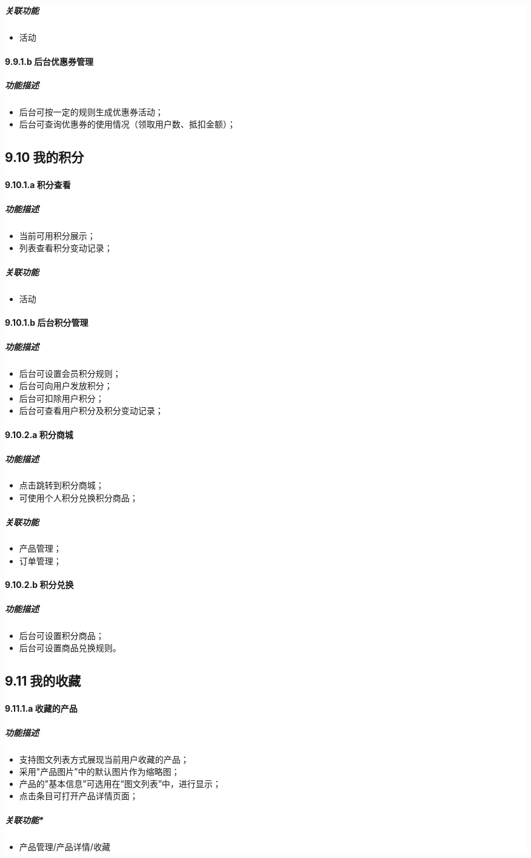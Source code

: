 ##### *关联功能*
- 活动

#### 9.9.1.b 后台优惠券管理
##### 功能描述
- 后台可按一定的规则生成优惠券活动；
- 后台可查询优惠券的使用情况（领取用户数、抵扣金额）；

## 9.10 我的积分
#### 9.10.1.a 积分查看
##### 功能描述
- 当前可用积分展示；
- 列表查看积分变动记录；

##### *关联功能*
- 活动

#### 9.10.1.b 后台积分管理
##### 功能描述
- 后台可设置会员积分规则；
- 后台可向用户发放积分；
- 后台可扣除用户积分；
- 后台可查看用户积分及积分变动记录；

#### 9.10.2.a 积分商城
##### 功能描述
- 点击跳转到积分商城；
- 可使用个人积分兑换积分商品；

##### *关联功能*
- 产品管理；
- 订单管理；

#### 9.10.2.b 积分兑换
##### 功能描述
- 后台可设置积分商品；
- 后台可设置商品兑换规则。

## 9.11 我的收藏
#### 9.11.1.a 收藏的产品
##### 功能描述
- 支持图文列表方式展现当前用户收藏的产品；
- 采用"产品图片”中的默认图片作为缩略图；
- 产品的"基本信息”可选用在“图文列表”中，进行显示；
- 点击条目可打开产品详情页面；

##### 关联功能*
- 产品管理/产品详情/收藏
